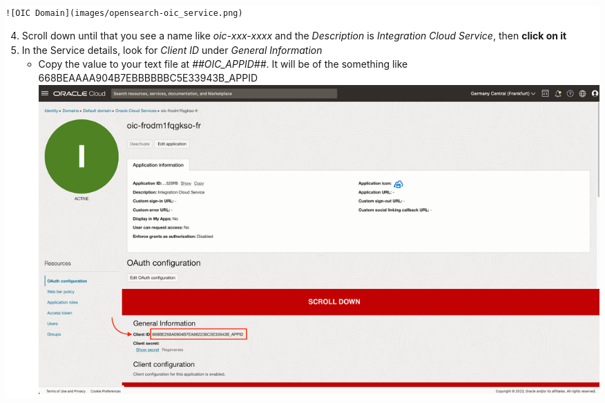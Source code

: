     ![OIC Domain](images/opensearch-oic_service.png)
4. Scroll down until that you see a name like *oic-xxx-xxxx* and the *Description* is *Integration Cloud Service*, then **click on it**
5. In the Service details, look for *Client ID* under *General Information*
    - Copy the value to your text file at *##OIC\_APPID##*. It will be of the something like 668BEAAAA904B7EBBBBBBC5E33943B\_APPID
    ![OIC Domain](images/opensearch-oic_appid.png)
